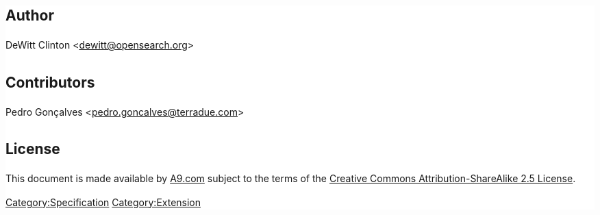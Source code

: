 ## Author

DeWitt Clinton \<dewitt@opensearch.org\>

## Contributors

Pedro Gonçalves \<pedro.goncalves@terradue.com\>

## License

This document is made available by [A9.com](http://a9.com) subject to
the terms of the [Creative Commons Attribution-ShareAlike 2.5
License](http://creativecommons.org/licenses/by-sa/2.5/).

[Category:Specification](Category:Specification "wikilink")
[Category:Extension](Category:Extension "wikilink")
